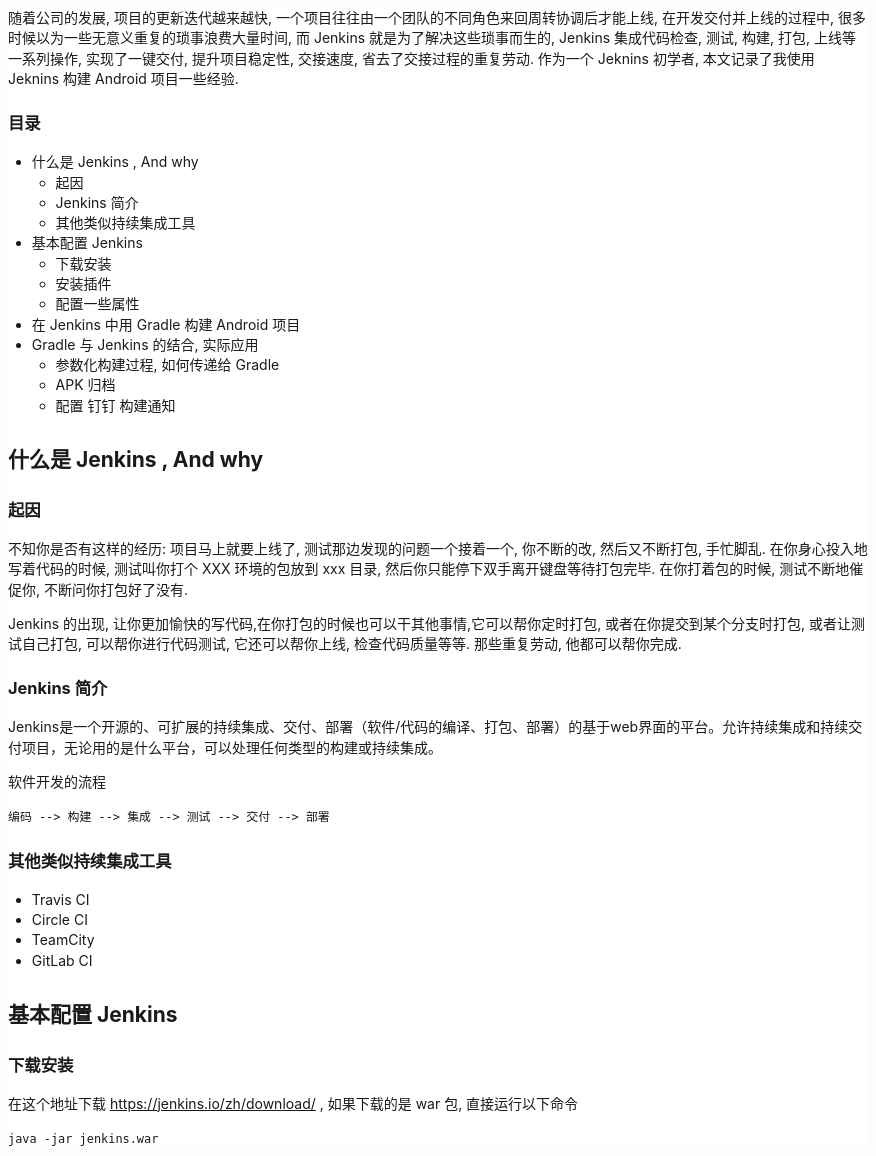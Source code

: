 随着公司的发展, 项目的更新迭代越来越快, 一个项目往往由一个团队的不同角色来回周转协调后才能上线, 在开发交付并上线的过程中, 很多时候以为一些无意义重复的琐事浪费大量时间, 而 Jenkins 就是为了解决这些琐事而生的, Jenkins 集成代码检查, 测试, 构建, 打包, 上线等一系列操作, 实现了一键交付, 提升项目稳定性, 交接速度, 省去了交接过程的重复劳动. 作为一个 Jeknins 初学者, 本文记录了我使用 Jeknins 构建 Android 项目一些经验.

### 目录

- 什么是 Jenkins , And why
   + 起因
   + Jenkins 简介
   + 其他类似持续集成工具
- 基本配置 Jenkins 
   + 下载安装
   + 安装插件
   + 配置一些属性
- 在 Jenkins 中用 Gradle 构建 Android 项目 
- Gradle 与 Jenkins 的结合, 实际应用
   + 参数化构建过程, 如何传递给 Gradle
   + APK 归档
   + 配置 钉钉 构建通知

## 什么是 Jenkins , And why

### 起因

不知你是否有这样的经历: 项目马上就要上线了, 测试那边发现的问题一个接着一个, 你不断的改, 然后又不断打包, 手忙脚乱.
在你身心投入地写着代码的时候, 测试叫你打个 XXX 环境的包放到 xxx 目录, 然后你只能停下双手离开键盘等待打包完毕. 在你打着包的时候, 测试不断地催促你, 不断问你打包好了没有.

Jenkins 的出现, 让你更加愉快的写代码,在你打包的时候也可以干其他事情,它可以帮你定时打包, 或者在你提交到某个分支时打包, 或者让测试自己打包, 可以帮你进行代码测试, 它还可以帮你上线, 检查代码质量等等. 那些重复劳动, 他都可以帮你完成.

### Jenkins 简介

Jenkins是一个开源的、可扩展的持续集成、交付、部署（软件/代码的编译、打包、部署）的基于web界面的平台。允许持续集成和持续交付项目，无论用的是什么平台，可以处理任何类型的构建或持续集成。

软件开发的流程

    编码 --> 构建 --> 集成 --> 测试 --> 交付 --> 部署

### 其他类似持续集成工具

- Travis CI
- Circle CI
- TeamCity
- GitLab CI

## 基本配置 Jenkins 

### 下载安装

在这个地址下载 https://jenkins.io/zh/download/ , 如果下载的是 war 包, 直接运行以下命令

    java -jar jenkins.war
